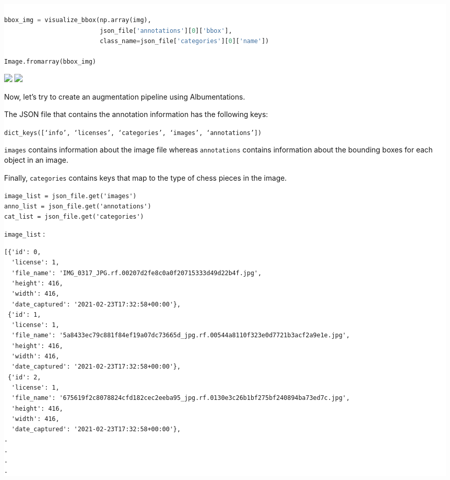 ```python
  
bbox_img = visualize_bbox(np.array(img), 
                          json_file['annotations'][0]['bbox'], 
                          class_name=json_file['categories'][0]['name'])

Image.fromarray(bbox_img)
```

![](/Users/Banner/Downloads/medium-export-aa5b5fa1b4f15ba326f851375de5c386499a5652f183eac85ab56b6ca8924b20/posts/md_1638090489769/img/1__MFakz3EYf73afrl__aT3S2A.jpeg)
![](/posts_img/fast_feature_engineering/img_6.jpeg)

Now, let’s try to create an augmentation pipeline using Albumentations.

The JSON file that contains the annotation information has the following keys:

`dict_keys([‘info’, ‘licenses’, ‘categories’, ‘images’, ‘annotations’])`

`images` contains information about the image file whereas `annotations` contains information about the bounding boxes for each object in an image.

Finally, `categories` contains keys that map to the type of chess pieces in the image.

```
image_list = json_file.get('images')  
anno_list = json_file.get('annotations')  
cat_list = json_file.get('categories')
```

`image_list` :

```
[{'id': 0,  
  'license': 1,  
  'file_name': 'IMG_0317_JPG.rf.00207d2fe8c0a0f20715333d49d22b4f.jpg',  
  'height': 416,  
  'width': 416,  
  'date_captured': '2021-02-23T17:32:58+00:00'},  
 {'id': 1,  
  'license': 1,  
  'file_name': '5a8433ec79c881f84ef19a07dc73665d_jpg.rf.00544a8110f323e0d7721b3acf2a9e1e.jpg',  
  'height': 416,  
  'width': 416,  
  'date_captured': '2021-02-23T17:32:58+00:00'},  
 {'id': 2,  
  'license': 1,  
  'file_name': '675619f2c8078824cfd182cec2eeba95_jpg.rf.0130e3c26b1bf275bf240894ba73ed7c.jpg',  
  'height': 416,  
  'width': 416,  
  'date_captured': '2021-02-23T17:32:58+00:00'},  
.  
.  
.  
.
```
